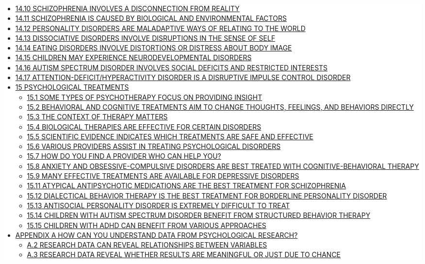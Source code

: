   - [14.10 SCHIZOPHRENIA INVOLVES A DISCONNECTION FROM REALITY](#1410-schizophrenia-involves-a-disconnection-from-reality)
  - [14.11 SCHIZOPHRENIA IS CAUSED BY BIOLOGICAL AND ENVIRONMENTAL FACTORS](#1411-schizophrenia-is-caused-by-biological-and-environmental-factors)
  - [14.12 PERSONALITY DISORDERS ARE MALADAPTIVE WAYS OF RELATING TO THE WORLD](#1412-personality-disorders-are-maladaptive-ways-of-relating-to-the-world)
  - [14.13 DISSOCIATIVE DISORDERS INVOLVE DISRUPTIONS IN THE SENSE OF SELF](#1413-dissociative-disorders-involve-disruptions-in-the-sense-of-self)
  - [14.14 EATING DISORDERS INVOLVE DISTORTIONS OR DISTRESS ABOUT BODY IMAGE](#1414-eating-disorders-involve-distortions-or-distress-about-body-image)
  - [14.15 CHILDREN MAY EXPERIENCE NEURODEVELOPMENTAL DISORDERS](#1415-children-may-experience-neurodevelopmental-disorders)
  - [14.16 AUTISM SPECTRUM DISORDER INVOLVES SOCIAL DEFICITS AND RESTRICTED INTERESTS](#1416-autism-spectrum-disorder-involves-social-deficits-and-restricted-interests)
  - [14.17 ATTENTION-DEFICIT/HYPERACTIVITY DISORDER IS A DISRUPTIVE IMPULSE CONTROL DISORDER](#1417-attention-deficithyperactivity-disorder-is-a-disruptive-impulse-control-disorder)
- [15 PSYCHOLOGICAL TREATMENTS](#15-psychological-treatments)
  - [15.1 SOME TYPES OF PSYCHOTHERAPY FOCUS ON PROVIDING INSIGHT](#151-some-types-of-psychotherapy-focus-on-providing-insight)
  - [15.2 BEHAVIORAL AND COGNITIVE TREATMENTS AIM TO CHANGE THOUGHTS, FEELINGS, AND BEHAVIORS DIRECTLY](#152-behavioral-and-cognitive-treatments-aim-to-change-thoughts-feelings-and-behaviors-directly)
  - [15.3 THE CONTEXT OF THERAPY MATTERS](#153-the-context-of-therapy-matters)
  - [15.4 BIOLOGICAL THERAPIES ARE EFFECTIVE FOR CERTAIN DISORDERS](#154-biological-therapies-are-effective-for-certain-disorders)
  - [15.5 SCIENTIFIC EVIDENCE INDICATES WHICH TREATMENTS ARE SAFE AND EFFECTIVE](#155-scientific-evidence-indicates-which-treatments-are-safe-and-effective)
  - [15.6 VARIOUS PROVIDERS ASSIST IN TREATING PSYCHOLOGICAL DISORDERS](#156-various-providers-assist-in-treating-psychological-disorders)
  - [15.7 HOW DO YOU FIND A PROVIDER WHO CAN HELP YOU?](#157-how-do-you-find-a-provider-who-can-help-you)
  - [15.8 ANXIETY AND OBSESSIVE-COMPULSIVE DISORDERS ARE BEST TREATED WITH COGNITIVE-BEHAVIORAL THERAPY](#158-anxiety-and-obsessive-compulsive-disorders-are-best-treated-with-cognitive-behavioral-therapy)
  - [15.9 MANY EFFECTIVE TREATMENTS ARE AVAILABLE FOR DEPRESSIVE DISORDERS](#159-many-effective-treatments-are-available-for-depressive-disorders)
  - [15.11 ATYPICAL ANTIPSYCHOTIC MEDICATIONS ARE THE BEST TREATMENT FOR SCHIZOPHRENIA](#1511-atypical-antipsychotic-medications-are-the-best-treatment-for-schizophrenia)
  - [15.12 DIALECTICAL BEHAVIOR THERAPY IS THE BEST TREATMENT FOR BORDERLINE PERSONALITY DISORDER](#1512-dialectical-behavior-therapy-is-the-best-treatment-for-borderline-personality-disorder)
  - [15.13 ANTISOCIAL PERSONALITY DISORDER IS EXTREMELY DIFFICULT TO TREAT](#1513-antisocial-personality-disorder-is-extremely-difficult-to-treat)
  - [15.14 CHILDREN WITH AUTISM SPECTRUM DISORDER BENEFIT FROM STRUCTURED BEHAVIOR THERAPY](#1514-children-with-autism-spectrum-disorder-benefit-from-structured-behavior-therapy)
  - [15.15 CHILDREN WITH ADHD CAN BENEFIT FROM VARIOUS APPROACHES](#1515-children-with-adhd-can-benefit-from-various-approaches)
- [APPENDIX A HOW CAN YOU UNDERSTAND DATA FROM PSYCHOLOGICAL RESEARCH?](#appendix-a-how-can-you-understand-data-from-psychological-research)
  - [A.2 RESEARCH DATA CAN REVEAL RELATIONSHIPS BETWEEN VARIABLES](#a2-research-data-can-reveal-relationships-between-variables)
  - [A.3 RESEARCH DATA REVEAL WHETHER RESULTS ARE MEANINGFUL OR JUST DUE TO CHANCE](#a3-research-data-reveal-whether-results-are-meaningful-or-just-due-to-chance)
